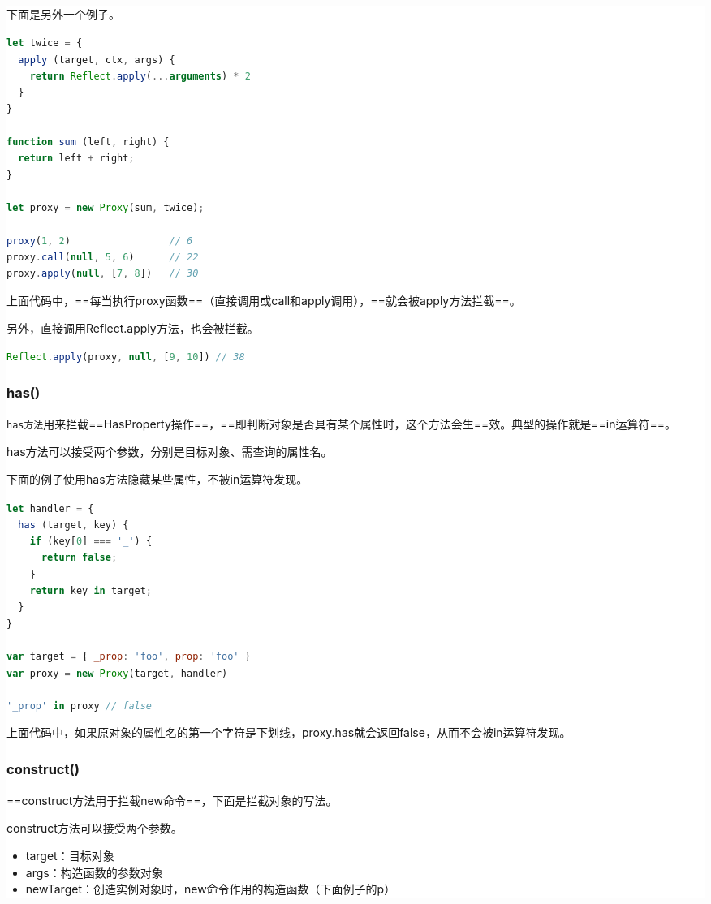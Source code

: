 下面是另外一个例子。

```js
let twice = {
  apply (target, ctx, args) {
    return Reflect.apply(...arguments) * 2
  }
}

function sum (left, right) {
  return left + right;
}

let proxy = new Proxy(sum, twice);

proxy(1, 2)                 // 6
proxy.call(null, 5, 6)      // 22
proxy.apply(null, [7, 8])   // 30
```
上面代码中，==每当执行proxy函数==（直接调用或call和apply调用），==就会被apply方法拦截==。

另外，直接调用Reflect.apply方法，也会被拦截。

```js
Reflect.apply(proxy, null, [9, 10]) // 38
```

### has()
`has方法`用来拦截==HasProperty操作==，==即判断对象是否具有某个属性时，这个方法会生==效。典型的操作就是==in运算符==。

has方法可以接受两个参数，分别是目标对象、需查询的属性名。

下面的例子使用has方法隐藏某些属性，不被in运算符发现。

```js
let handler = {
  has (target, key) {
    if (key[0] === '_') {
      return false;
    }
    return key in target;
  }
}

var target = { _prop: 'foo', prop: 'foo' }
var proxy = new Proxy(target, handler)

'_prop' in proxy // false
```
上面代码中，如果原对象的属性名的第一个字符是下划线，proxy.has就会返回false，从而不会被in运算符发现。

### construct()
==construct方法用于拦截new命令==，下面是拦截对象的写法。

construct方法可以接受两个参数。
- target：目标对象
- args：构造函数的参数对象
- newTarget：创造实例对象时，new命令作用的构造函数（下面例子的p）
